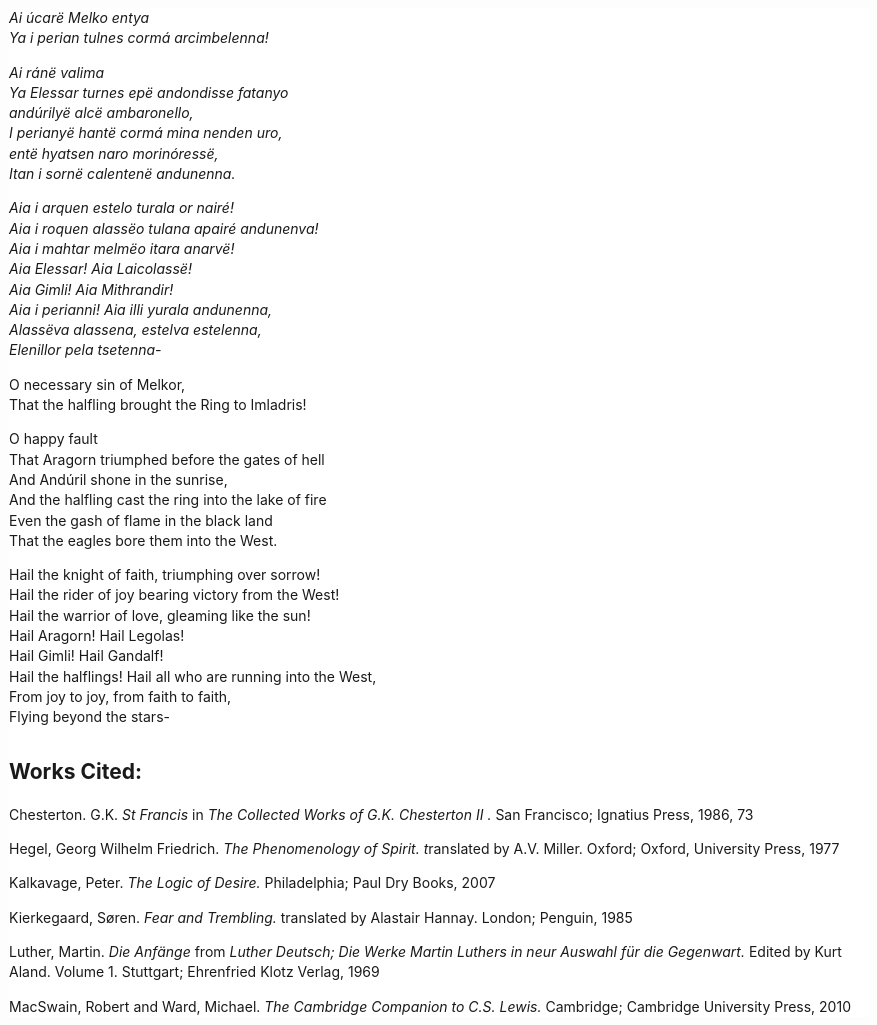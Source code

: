 *Ai úcarë Melko entya*  
*Ya i perian tulnes cormá arcimbelenna\!*

*Ai ránë valima*  
*Ya Elessar turnes epë andondisse fatanyo*  
*andúrilyë alcë ambaronello,*  
*I perianyë hantë cormá mina nenden uro,*  
*entë hyatsen naro morinóressë,*  
*Itan i sornë calentenë andunenna.*

*Aia i arquen estelo turala or nairé\!*  
*Aia i roquen alassëo tulana apairé andunenva\!*  
*Aia i mahtar melmëo itara anarvë\!*  
*Aia Elessar\! Aia Laicolassë\!*  
*Aia Gimli\! Aia Mithrandir\!*  
*Aia i perianni\! Aia illi yurala andunenna,*  
*Alassëva alassena, estelva estelenna,*  
*Elenillor pela tsetenna-*

O necessary sin of Melkor,  
That the halfling brought the Ring to Imladris\!

O happy fault  
That Aragorn triumphed before the gates of hell  
And Andúril shone in the sunrise,  
And the halfling cast the ring into the lake of fire  
Even the gash of flame in the black land  
That the eagles bore them into the West.

Hail the knight of faith, triumphing over sorrow\!  
Hail the rider of joy bearing victory from the West\!  
Hail the warrior of love, gleaming like the sun\!  
Hail Aragorn\! Hail Legolas\!  
Hail Gimli\!  Hail Gandalf\!  
Hail the halflings\! Hail all who are running into the West,  
From joy to joy, from faith to faith,  
Flying beyond the stars-

## Works Cited:

Chesterton. G.K. *St Francis* in *The Collected Works of G.K. Chesterton II .* San Francisco; Ignatius Press, 1986, 73

Hegel, Georg Wilhelm Friedrich. *The Phenomenology of Spirit. t*ranslated by A.V. Miller. Oxford; Oxford, University Press, 1977

Kalkavage, Peter. *The Logic of Desire.* Philadelphia; Paul Dry Books, 2007

Kierkegaard, Søren. *Fear and Trembling.* translated by Alastair Hannay. London; Penguin, 1985

Luther, Martin. *Die Anfänge* from *Luther Deutsch; Die Werke Martin Luthers in neur Auswahl für die Gegenwart.* Edited by Kurt Aland. Volume 1\. Stuttgart; Ehrenfried Klotz Verlag, 1969

MacSwain, Robert and Ward, Michael. *The Cambridge Companion to C.S. Lewis.* Cambridge; Cambridge University Press, 2010
